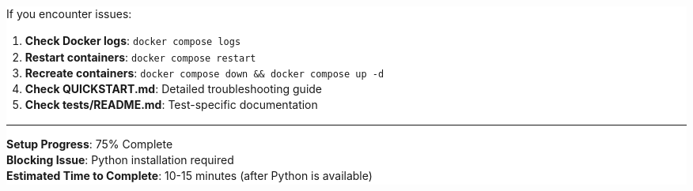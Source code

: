 If you encounter issues:

1. **Check Docker logs**: `docker compose logs`
2. **Restart containers**: `docker compose restart`
3. **Recreate containers**: `docker compose down && docker compose up -d`
4. **Check QUICKSTART.md**: Detailed troubleshooting guide
5. **Check tests/README.md**: Test-specific documentation

---

**Setup Progress**: 75% Complete  
**Blocking Issue**: Python installation required  
**Estimated Time to Complete**: 10-15 minutes (after Python is available)
